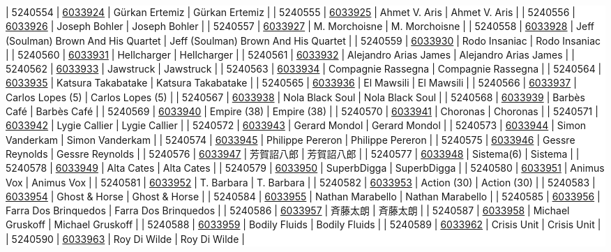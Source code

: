| 5240554 | [6033924](https://www.discogs.com/artist/6033924) | Gürkan Ertemiz | Gürkan Ertemiz |
| 5240555 | [6033925](https://www.discogs.com/artist/6033925) | Ahmet V. Aris | Ahmet V. Aris |
| 5240556 | [6033926](https://www.discogs.com/artist/6033926) | Joseph Bohler | Joseph Bohler |
| 5240557 | [6033927](https://www.discogs.com/artist/6033927) | M. Morchoisne | M. Morchoisne |
| 5240558 | [6033928](https://www.discogs.com/artist/6033928) | Jeff (Soulman) Brown And His Quartet | Jeff (Soulman) Brown And His Quartet |
| 5240559 | [6033930](https://www.discogs.com/artist/6033930) | Rodo Insaniac | Rodo Insaniac |
| 5240560 | [6033931](https://www.discogs.com/artist/6033931) | Hellcharger | Hellcharger |
| 5240561 | [6033932](https://www.discogs.com/artist/6033932) | Alejandro Arias James | Alejandro Arias James |
| 5240562 | [6033933](https://www.discogs.com/artist/6033933) | Jawstruck | Jawstruck |
| 5240563 | [6033934](https://www.discogs.com/artist/6033934) | Compagnie Rassegna | Compagnie Rassegna |
| 5240564 | [6033935](https://www.discogs.com/artist/6033935) | Katsura Takabatake | Katsura Takabatake |
| 5240565 | [6033936](https://www.discogs.com/artist/6033936) | El Mawsili | El Mawsili |
| 5240566 | [6033937](https://www.discogs.com/artist/6033937) | Carlos Lopes (5) | Carlos Lopes (5) |
| 5240567 | [6033938](https://www.discogs.com/artist/6033938) | Nola Black Soul | Nola Black Soul |
| 5240568 | [6033939](https://www.discogs.com/artist/6033939) | Barbès Café | Barbès Café |
| 5240569 | [6033940](https://www.discogs.com/artist/6033940) | Empire (38) | Empire (38) |
| 5240570 | [6033941](https://www.discogs.com/artist/6033941) | Choronas | Choronas |
| 5240571 | [6033942](https://www.discogs.com/artist/6033942) | Lygie Callier | Lygie Callier |
| 5240572 | [6033943](https://www.discogs.com/artist/6033943) | Gerard Mondol | Gerard Mondol |
| 5240573 | [6033944](https://www.discogs.com/artist/6033944) | Simon Vanderkam | Simon Vanderkam |
| 5240574 | [6033945](https://www.discogs.com/artist/6033945) | Philippe Pereron | Philippe Pereron |
| 5240575 | [6033946](https://www.discogs.com/artist/6033946) | Gessre Reynolds | Gessre Reynolds |
| 5240576 | [6033947](https://www.discogs.com/artist/6033947) | 芳賀詔八郎 | 芳賀詔八郎 |
| 5240577 | [6033948](https://www.discogs.com/artist/6033948) | Sistema(6) | Sistema |
| 5240578 | [6033949](https://www.discogs.com/artist/6033949) | Alta Cates | Alta Cates |
| 5240579 | [6033950](https://www.discogs.com/artist/6033950) | SuperbDigga | SuperbDigga |
| 5240580 | [6033951](https://www.discogs.com/artist/6033951) | Animus Vox | Animus Vox |
| 5240581 | [6033952](https://www.discogs.com/artist/6033952) | T. Barbara | T. Barbara |
| 5240582 | [6033953](https://www.discogs.com/artist/6033953) | Action (30) | Action (30) |
| 5240583 | [6033954](https://www.discogs.com/artist/6033954) | Ghost & Horse | Ghost & Horse |
| 5240584 | [6033955](https://www.discogs.com/artist/6033955) | Nathan Marabello | Nathan Marabello |
| 5240585 | [6033956](https://www.discogs.com/artist/6033956) | Farra Dos Brinquedos | Farra Dos Brinquedos |
| 5240586 | [6033957](https://www.discogs.com/artist/6033957) | 斉藤太朗 | 斉藤太朗 |
| 5240587 | [6033958](https://www.discogs.com/artist/6033958) | Michael Gruskoff | Michael Gruskoff |
| 5240588 | [6033959](https://www.discogs.com/artist/6033959) | Bodily Fluids | Bodily Fluids |
| 5240589 | [6033962](https://www.discogs.com/artist/6033962) | Crisis Unit | Crisis Unit |
| 5240590 | [6033963](https://www.discogs.com/artist/6033963) | Roy Di Wilde | Roy Di Wilde |